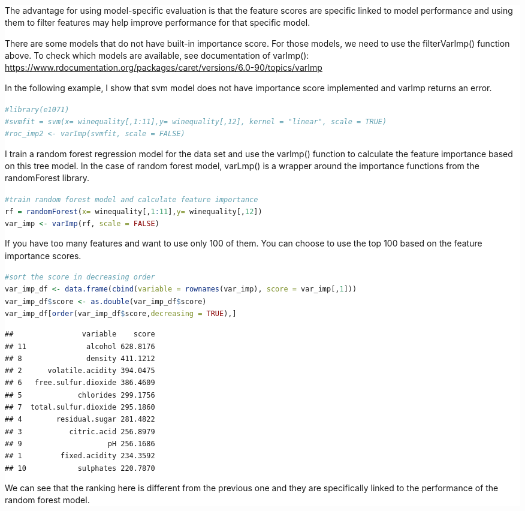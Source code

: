 The advantage for using model-specific evaluation is that the feature scores are specific linked to model performance and using them to filter features may help improve performance for that specific model.

There are some models that do not have built-in importance score. For those models, we need to use the filterVarImp() function above. To check which models are available, see documentation of varImp(): <https://www.rdocumentation.org/packages/caret/versions/6.0-90/topics/varImp>

In the following example, I show that svm model does not have importance score implemented and varImp returns an error.


```r
#library(e1071)
#svmfit = svm(x= winequality[,1:11],y= winequality[,12], kernel = "linear", scale = TRUE)
#roc_imp2 <- varImp(svmfit, scale = FALSE)
```

I train a random forest regression model for the data set and use the varImp() function to calculate the feature importance based on this tree model. In the case of random forest model, varLmp() is a wrapper around the importance functions from the randomForest library.


```r
#train random forest model and calculate feature importance
rf = randomForest(x= winequality[,1:11],y= winequality[,12])
var_imp <- varImp(rf, scale = FALSE)
```

If you have too many features and want to use only 100 of them. You can choose to use the top 100 based on the feature importance scores.


```r
#sort the score in decreasing order
var_imp_df <- data.frame(cbind(variable = rownames(var_imp), score = var_imp[,1]))
var_imp_df$score <- as.double(var_imp_df$score)
var_imp_df[order(var_imp_df$score,decreasing = TRUE),]
```

```
##                variable    score
## 11              alcohol 628.8176
## 8               density 411.1212
## 2      volatile.acidity 394.0475
## 6   free.sulfur.dioxide 386.4609
## 5             chlorides 299.1756
## 7  total.sulfur.dioxide 295.1860
## 4        residual.sugar 281.4822
## 3           citric.acid 256.8979
## 9                    pH 256.1686
## 1         fixed.acidity 234.3592
## 10            sulphates 220.7870
```

We can see that the ranking here is different from the previous one and they are specifically linked to the performance of the random forest model.


